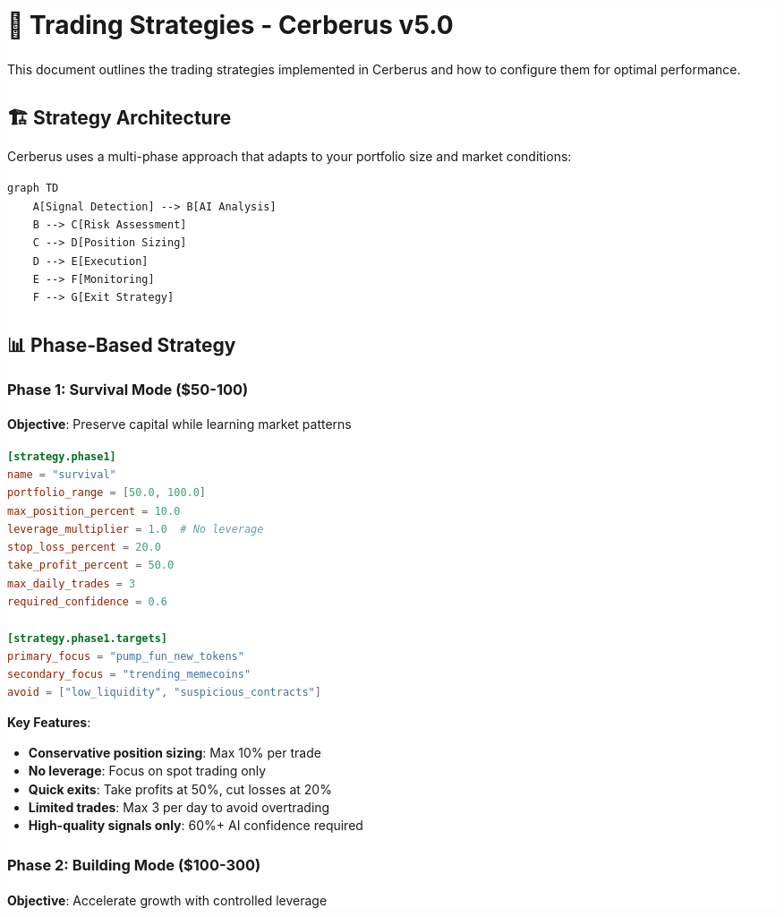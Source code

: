 # 🎯 Trading Strategies - Cerberus v5.0

This document outlines the trading strategies implemented in Cerberus and how to configure them for optimal performance.

## 🏗️ Strategy Architecture

Cerberus uses a multi-phase approach that adapts to your portfolio size and market conditions:

```mermaid
graph TD
    A[Signal Detection] --> B[AI Analysis]
    B --> C[Risk Assessment]
    C --> D[Position Sizing]
    D --> E[Execution]
    E --> F[Monitoring]
    F --> G[Exit Strategy]
```

## 📊 Phase-Based Strategy

### Phase 1: Survival Mode ($50-100)

**Objective**: Preserve capital while learning market patterns

```toml
[strategy.phase1]
name = "survival"
portfolio_range = [50.0, 100.0]
max_position_percent = 10.0
leverage_multiplier = 1.0  # No leverage
stop_loss_percent = 20.0
take_profit_percent = 50.0
max_daily_trades = 3
required_confidence = 0.6

[strategy.phase1.targets]
primary_focus = "pump_fun_new_tokens"
secondary_focus = "trending_memecoins"
avoid = ["low_liquidity", "suspicious_contracts"]
```

**Key Features**:
- **Conservative position sizing**: Max 10% per trade
- **No leverage**: Focus on spot trading only
- **Quick exits**: Take profits at 50%, cut losses at 20%
- **Limited trades**: Max 3 per day to avoid overtrading
- **High-quality signals only**: 60%+ AI confidence required

### Phase 2: Building Mode ($100-300)

**Objective**: Accelerate growth with controlled leverage

